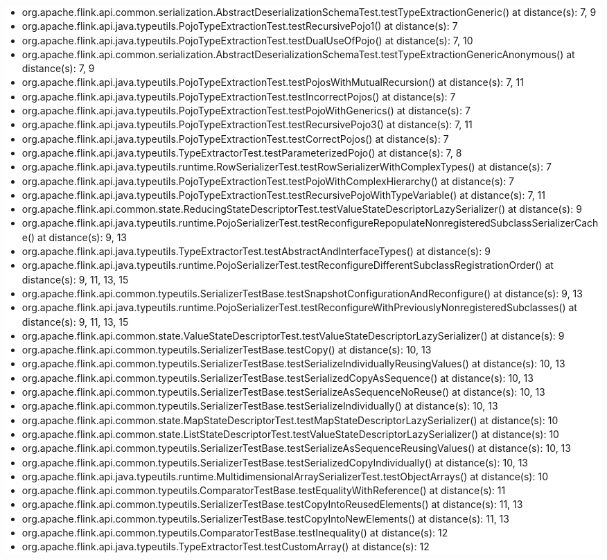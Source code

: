 * org.apache.flink.api.common.serialization.AbstractDeserializationSchemaTest.testTypeExtractionGeneric() at distance(s): 7, 9
* org.apache.flink.api.java.typeutils.PojoTypeExtractionTest.testRecursivePojo1() at distance(s): 7
* org.apache.flink.api.java.typeutils.PojoTypeExtractionTest.testDualUseOfPojo() at distance(s): 7, 10
* org.apache.flink.api.common.serialization.AbstractDeserializationSchemaTest.testTypeExtractionGenericAnonymous() at distance(s): 7, 9
* org.apache.flink.api.java.typeutils.PojoTypeExtractionTest.testPojosWithMutualRecursion() at distance(s): 7, 11
* org.apache.flink.api.java.typeutils.PojoTypeExtractionTest.testIncorrectPojos() at distance(s): 7
* org.apache.flink.api.java.typeutils.PojoTypeExtractionTest.testPojoWithGenerics() at distance(s): 7
* org.apache.flink.api.java.typeutils.PojoTypeExtractionTest.testRecursivePojo3() at distance(s): 7, 11
* org.apache.flink.api.java.typeutils.PojoTypeExtractionTest.testCorrectPojos() at distance(s): 7
* org.apache.flink.api.java.typeutils.TypeExtractorTest.testParameterizedPojo() at distance(s): 7, 8
* org.apache.flink.api.java.typeutils.runtime.RowSerializerTest.testRowSerializerWithComplexTypes() at distance(s): 7
* org.apache.flink.api.java.typeutils.PojoTypeExtractionTest.testPojoWithComplexHierarchy() at distance(s): 7
* org.apache.flink.api.java.typeutils.PojoTypeExtractionTest.testRecursivePojoWithTypeVariable() at distance(s): 7, 11
* org.apache.flink.api.common.state.ReducingStateDescriptorTest.testValueStateDescriptorLazySerializer() at distance(s): 9
* org.apache.flink.api.java.typeutils.runtime.PojoSerializerTest.testReconfigureRepopulateNonregisteredSubclassSerializerCache() at distance(s): 9, 13
* org.apache.flink.api.java.typeutils.TypeExtractorTest.testAbstractAndInterfaceTypes() at distance(s): 9
* org.apache.flink.api.java.typeutils.runtime.PojoSerializerTest.testReconfigureDifferentSubclassRegistrationOrder() at distance(s): 9, 11, 13, 15
* org.apache.flink.api.common.typeutils.SerializerTestBase.testSnapshotConfigurationAndReconfigure() at distance(s): 9, 13
* org.apache.flink.api.java.typeutils.runtime.PojoSerializerTest.testReconfigureWithPreviouslyNonregisteredSubclasses() at distance(s): 9, 11, 13, 15
* org.apache.flink.api.common.state.ValueStateDescriptorTest.testValueStateDescriptorLazySerializer() at distance(s): 9
* org.apache.flink.api.common.typeutils.SerializerTestBase.testCopy() at distance(s): 10, 13
* org.apache.flink.api.common.typeutils.SerializerTestBase.testSerializeIndividuallyReusingValues() at distance(s): 10, 13
* org.apache.flink.api.common.typeutils.SerializerTestBase.testSerializedCopyAsSequence() at distance(s): 10, 13
* org.apache.flink.api.common.typeutils.SerializerTestBase.testSerializeAsSequenceNoReuse() at distance(s): 10, 13
* org.apache.flink.api.common.typeutils.SerializerTestBase.testSerializeIndividually() at distance(s): 10, 13
* org.apache.flink.api.common.state.MapStateDescriptorTest.testMapStateDescriptorLazySerializer() at distance(s): 10
* org.apache.flink.api.common.state.ListStateDescriptorTest.testValueStateDescriptorLazySerializer() at distance(s): 10
* org.apache.flink.api.common.typeutils.SerializerTestBase.testSerializeAsSequenceReusingValues() at distance(s): 10, 13
* org.apache.flink.api.common.typeutils.SerializerTestBase.testSerializedCopyIndividually() at distance(s): 10, 13
* org.apache.flink.api.java.typeutils.runtime.MultidimensionalArraySerializerTest.testObjectArrays() at distance(s): 10
* org.apache.flink.api.common.typeutils.ComparatorTestBase.testEqualityWithReference() at distance(s): 11
* org.apache.flink.api.common.typeutils.SerializerTestBase.testCopyIntoReusedElements() at distance(s): 11, 13
* org.apache.flink.api.common.typeutils.SerializerTestBase.testCopyIntoNewElements() at distance(s): 11, 13
* org.apache.flink.api.common.typeutils.ComparatorTestBase.testInequality() at distance(s): 12
* org.apache.flink.api.java.typeutils.TypeExtractorTest.testCustomArray() at distance(s): 12